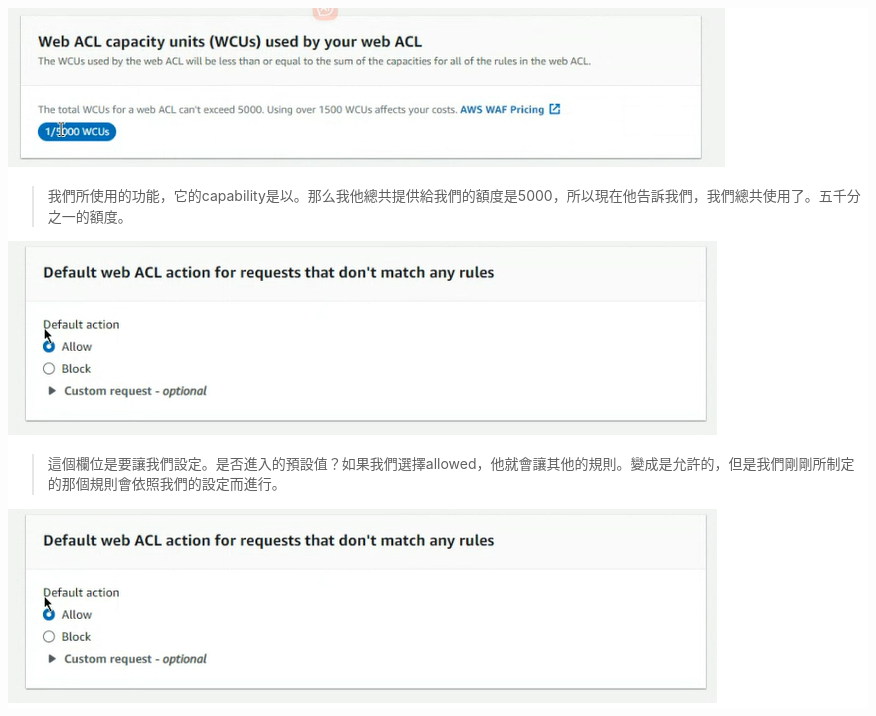 ![Alt text](image-68.png)
> 我們所使用的功能，它的capability是以。那么我他總共提供給我們的額度是5000，所以現在他告訴我們，我們總共使用了。五千分之一的額度。

![Alt text](image-69.png)
> 這個欄位是要讓我們設定。是否進入的預設值？如果我們選擇allowed，他就會讓其他的規則。變成是允許的，但是我們剛剛所制定的那個規則會依照我們的設定而進行。 

![Alt text](image-70.png)
